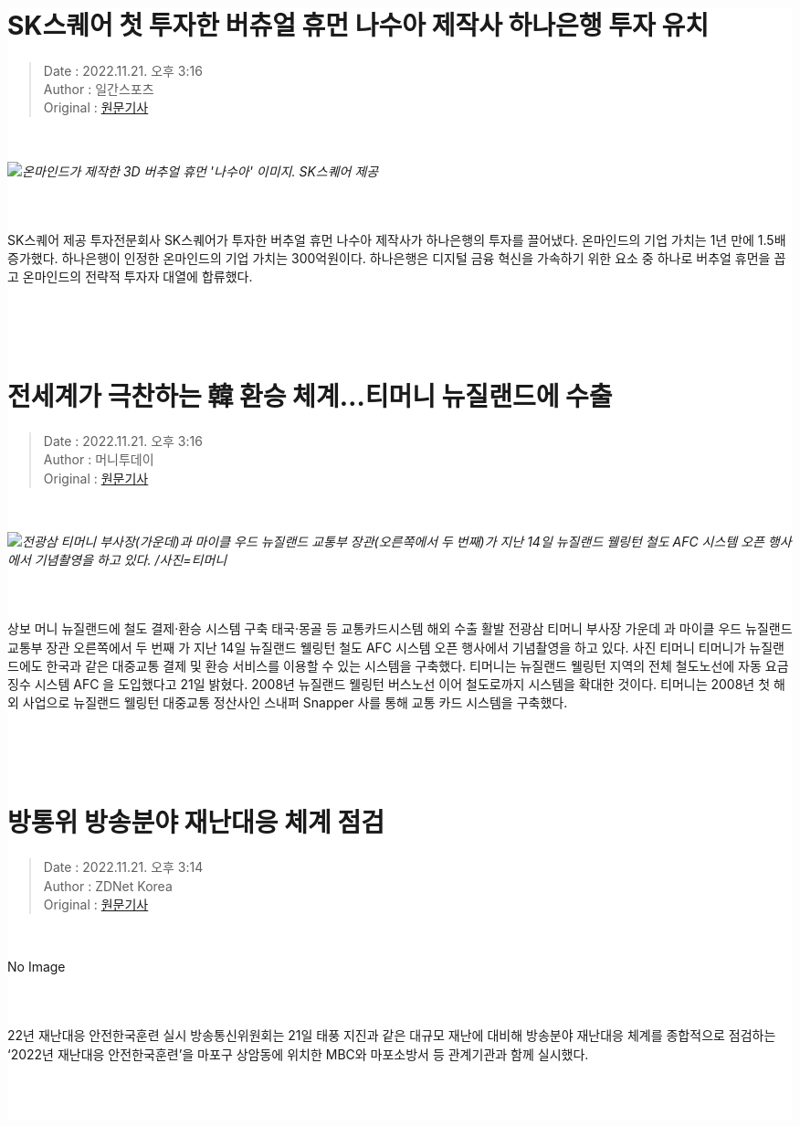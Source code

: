   
# SK스퀘어 첫 투자한 버츄얼 휴먼 나수아 제작사 하나은행 투자 유치  
  
> Date : 2022.11.21. 오후 3:16  
> Author : 일간스포츠  
> Original : [원문기사](https://n.news.naver.com/mnews/article/241/0003241862?sid=105)  
<br/>  
  
<img src="https://imgnews.pstatic.net/image/241/2022/11/21/0003241862_001_20221121151603257.jpg?type=w647" id="img1"></img><em class="img_desc">온마인드가 제작한 3D 버추얼 휴먼 '나수아' 이미지. SK스퀘어 제공</em>  
<br/><br/>  
  
SK스퀘어 제공 투자전문회사 SK스퀘어가 투자한 버추얼 휴먼 나수아 제작사가 하나은행의 투자를 끌어냈다.
온마인드의 기업 가치는 1년 만에 1.5배 증가했다.
하나은행이 인정한 온마인드의 기업 가치는 300억원이다.
하나은행은 디지털 금융 혁신을 가속하기 위한 요소 중 하나로 버추얼 휴먼을 꼽고 온마인드의 전략적 투자자 대열에 합류했다.  
<br/><br/><br/>  

  
# 전세계가 극찬하는 韓 환승 체계…티머니 뉴질랜드에 수출  
  
> Date : 2022.11.21. 오후 3:16  
> Author : 머니투데이  
> Original : [원문기사](https://n.news.naver.com/mnews/article/008/0004820371?sid=105)  
<br/>  
  
<img src="https://imgnews.pstatic.net/image/008/2022/11/21/0004820371_001_20221121151601050.jpg?type=w647" id="img1"></img><em class="img_desc">전광삼 티머니 부사장(가운데)과 마이클 우드 뉴질랜드 교통부 장관(오른쪽에서 두 번째)가 지난 14일 뉴질랜드 웰링턴 철도 AFC 시스템 오픈 행사에서 기념촬영을 하고 있다. /사진=티머니</em>  
<br/><br/>  
  
상보 머니 뉴질랜드에 철도 결제·환승 시스템 구축 태국·몽골 등 교통카드시스템 해외 수출 활발 전광삼 티머니 부사장 가운데 과 마이클 우드 뉴질랜드 교통부 장관 오른쪽에서 두 번째 가 지난 14일 뉴질랜드 웰링턴 철도 AFC 시스템 오픈 행사에서 기념촬영을 하고 있다.
사진 티머니 티머니가 뉴질랜드에도 한국과 같은 대중교통 결제 및 환승 서비스를 이용할 수 있는 시스템을 구축했다.
티머니는 뉴질랜드 웰링턴 지역의 전체 철도노선에 자동 요금징수 시스템 AFC 을 도입했다고 21일 밝혔다.
2008년 뉴질랜드 웰링턴 버스노선 이어 철도로까지 시스템을 확대한 것이다.
티머니는 2008년 첫 해외 사업으로 뉴질랜드 웰링턴 대중교통 정산사인 스내퍼 Snapper 사를 통해 교통 카드 시스템을 구축했다.  
<br/><br/><br/>  

  
# 방통위 방송분야 재난대응 체계 점검  
  
> Date : 2022.11.21. 오후 3:14  
> Author : ZDNet Korea  
> Original : [원문기사](https://n.news.naver.com/mnews/article/092/0002274268?sid=105)  
<br/>  
  
No Image  
<br/><br/>  
  
22년 재난대응 안전한국훈련 실시 방송통신위원회는 21일 태풍 지진과 같은 대규모 재난에 대비해 방송분야 재난대응 체계를 종합적으로 점검하는 ‘2022년 재난대응 안전한국훈련’을 마포구 상암동에 위치한 MBC와 마포소방서 등 관계기관과 함께 실시했다.  
<br/><br/><br/>  

  